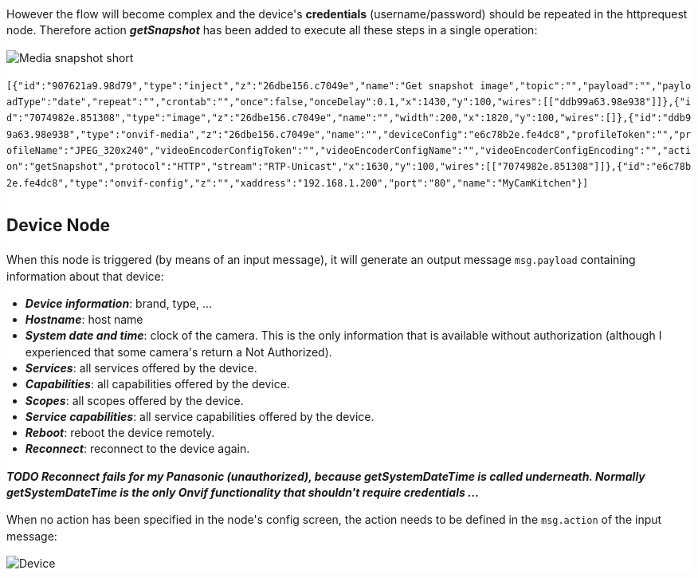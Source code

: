 However the flow will become complex and the device's **credentials** (username/password) should be repeated in the httprequest node.  Therefore action ***getSnapshot*** has been added to execute all these steps in a single operation:

![Media snapshot short](/images/onvif_media_snapshot_short.png)

```
[{"id":"907621a9.98d79","type":"inject","z":"26dbe156.c7049e","name":"Get snapshot image","topic":"","payload":"","payloadType":"date","repeat":"","crontab":"","once":false,"onceDelay":0.1,"x":1430,"y":100,"wires":[["ddb99a63.98e938"]]},{"id":"7074982e.851308","type":"image","z":"26dbe156.c7049e","name":"","width":200,"x":1820,"y":100,"wires":[]},{"id":"ddb99a63.98e938","type":"onvif-media","z":"26dbe156.c7049e","name":"","deviceConfig":"e6c78b2e.fe4dc8","profileToken":"","profileName":"JPEG_320x240","videoEncoderConfigToken":"","videoEncoderConfigName":"","videoEncoderConfigEncoding":"","action":"getSnapshot","protocol":"HTTP","stream":"RTP-Unicast","x":1630,"y":100,"wires":[["7074982e.851308"]]},{"id":"e6c78b2e.fe4dc8","type":"onvif-config","z":"","xaddress":"192.168.1.200","port":"80","name":"MyCamKitchen"}]
```

## Device Node
When this node is triggered (by means of an input message), it will generate an output message `msg.payload` containing information about that device:

+ ***Device information***: brand, type, ...
+ ***Hostname***: host name
+ ***System date and time***: clock of the camera.  This is the only information that is available without authorization (although I experienced that some camera's return a Not Authorized).
+ ***Services***: all services offered by the device.
+ ***Capabilities***: all capabilities offered by the device.
+ ***Scopes***: all scopes offered by the device.
+ ***Service capabilities***: all service capabilities offered by the device.
+ ***Reboot***: reboot the device remotely.
+ ***Reconnect***: reconnect to the device again.

***TODO Reconnect fails for my Panasonic (unauthorized), because getSystemDateTime is called underneath.  Normally getSystemDateTime is the only Onvif functionality that shouldn't require credentials ...***

When no action has been specified in the node's config screen, the action needs to be defined in the ```msg.action``` of the input message:

![Device](/images/onvif_device.png)

```
```